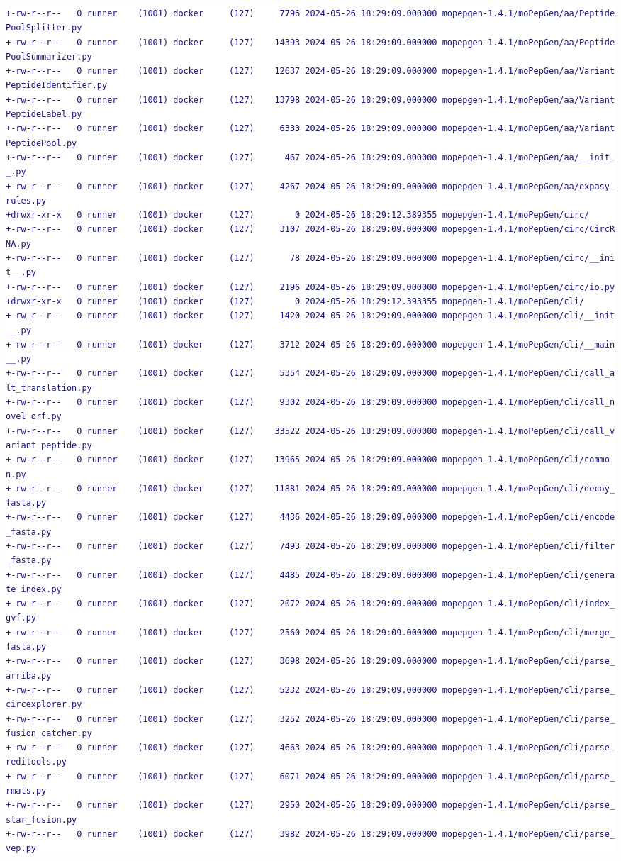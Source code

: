 ```diff
+-rw-r--r--   0 runner    (1001) docker     (127)     7796 2024-05-26 18:29:09.000000 mopepgen-1.4.1/moPepGen/aa/PeptidePoolSplitter.py
+-rw-r--r--   0 runner    (1001) docker     (127)    14393 2024-05-26 18:29:09.000000 mopepgen-1.4.1/moPepGen/aa/PeptidePoolSummarizer.py
+-rw-r--r--   0 runner    (1001) docker     (127)    12637 2024-05-26 18:29:09.000000 mopepgen-1.4.1/moPepGen/aa/VariantPeptideIdentifier.py
+-rw-r--r--   0 runner    (1001) docker     (127)    13798 2024-05-26 18:29:09.000000 mopepgen-1.4.1/moPepGen/aa/VariantPeptideLabel.py
+-rw-r--r--   0 runner    (1001) docker     (127)     6333 2024-05-26 18:29:09.000000 mopepgen-1.4.1/moPepGen/aa/VariantPeptidePool.py
+-rw-r--r--   0 runner    (1001) docker     (127)      467 2024-05-26 18:29:09.000000 mopepgen-1.4.1/moPepGen/aa/__init__.py
+-rw-r--r--   0 runner    (1001) docker     (127)     4267 2024-05-26 18:29:09.000000 mopepgen-1.4.1/moPepGen/aa/expasy_rules.py
+drwxr-xr-x   0 runner    (1001) docker     (127)        0 2024-05-26 18:29:12.389355 mopepgen-1.4.1/moPepGen/circ/
+-rw-r--r--   0 runner    (1001) docker     (127)     3107 2024-05-26 18:29:09.000000 mopepgen-1.4.1/moPepGen/circ/CircRNA.py
+-rw-r--r--   0 runner    (1001) docker     (127)       78 2024-05-26 18:29:09.000000 mopepgen-1.4.1/moPepGen/circ/__init__.py
+-rw-r--r--   0 runner    (1001) docker     (127)     2196 2024-05-26 18:29:09.000000 mopepgen-1.4.1/moPepGen/circ/io.py
+drwxr-xr-x   0 runner    (1001) docker     (127)        0 2024-05-26 18:29:12.393355 mopepgen-1.4.1/moPepGen/cli/
+-rw-r--r--   0 runner    (1001) docker     (127)     1420 2024-05-26 18:29:09.000000 mopepgen-1.4.1/moPepGen/cli/__init__.py
+-rw-r--r--   0 runner    (1001) docker     (127)     3712 2024-05-26 18:29:09.000000 mopepgen-1.4.1/moPepGen/cli/__main__.py
+-rw-r--r--   0 runner    (1001) docker     (127)     5354 2024-05-26 18:29:09.000000 mopepgen-1.4.1/moPepGen/cli/call_alt_translation.py
+-rw-r--r--   0 runner    (1001) docker     (127)     9302 2024-05-26 18:29:09.000000 mopepgen-1.4.1/moPepGen/cli/call_novel_orf.py
+-rw-r--r--   0 runner    (1001) docker     (127)    33522 2024-05-26 18:29:09.000000 mopepgen-1.4.1/moPepGen/cli/call_variant_peptide.py
+-rw-r--r--   0 runner    (1001) docker     (127)    13965 2024-05-26 18:29:09.000000 mopepgen-1.4.1/moPepGen/cli/common.py
+-rw-r--r--   0 runner    (1001) docker     (127)    11881 2024-05-26 18:29:09.000000 mopepgen-1.4.1/moPepGen/cli/decoy_fasta.py
+-rw-r--r--   0 runner    (1001) docker     (127)     4436 2024-05-26 18:29:09.000000 mopepgen-1.4.1/moPepGen/cli/encode_fasta.py
+-rw-r--r--   0 runner    (1001) docker     (127)     7493 2024-05-26 18:29:09.000000 mopepgen-1.4.1/moPepGen/cli/filter_fasta.py
+-rw-r--r--   0 runner    (1001) docker     (127)     4485 2024-05-26 18:29:09.000000 mopepgen-1.4.1/moPepGen/cli/generate_index.py
+-rw-r--r--   0 runner    (1001) docker     (127)     2072 2024-05-26 18:29:09.000000 mopepgen-1.4.1/moPepGen/cli/index_gvf.py
+-rw-r--r--   0 runner    (1001) docker     (127)     2560 2024-05-26 18:29:09.000000 mopepgen-1.4.1/moPepGen/cli/merge_fasta.py
+-rw-r--r--   0 runner    (1001) docker     (127)     3698 2024-05-26 18:29:09.000000 mopepgen-1.4.1/moPepGen/cli/parse_arriba.py
+-rw-r--r--   0 runner    (1001) docker     (127)     5232 2024-05-26 18:29:09.000000 mopepgen-1.4.1/moPepGen/cli/parse_circexplorer.py
+-rw-r--r--   0 runner    (1001) docker     (127)     3252 2024-05-26 18:29:09.000000 mopepgen-1.4.1/moPepGen/cli/parse_fusion_catcher.py
+-rw-r--r--   0 runner    (1001) docker     (127)     4663 2024-05-26 18:29:09.000000 mopepgen-1.4.1/moPepGen/cli/parse_reditools.py
+-rw-r--r--   0 runner    (1001) docker     (127)     6071 2024-05-26 18:29:09.000000 mopepgen-1.4.1/moPepGen/cli/parse_rmats.py
+-rw-r--r--   0 runner    (1001) docker     (127)     2950 2024-05-26 18:29:09.000000 mopepgen-1.4.1/moPepGen/cli/parse_star_fusion.py
+-rw-r--r--   0 runner    (1001) docker     (127)     3982 2024-05-26 18:29:09.000000 mopepgen-1.4.1/moPepGen/cli/parse_vep.py
```
